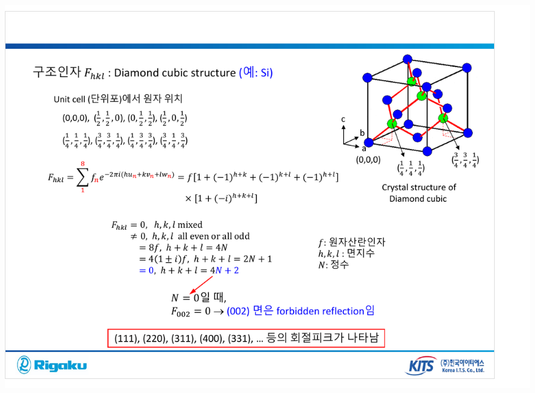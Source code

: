  <img src="/images/pdf-pages/4_B-Si_002___113__peak/page-07.png" alt="4_B-Si_002___113__peak - page-07.png" style="width: 100%; max-width: 800px; margin: 10px 0; border: 1px solid #ddd;" onclick="openImageModal(this.src)">